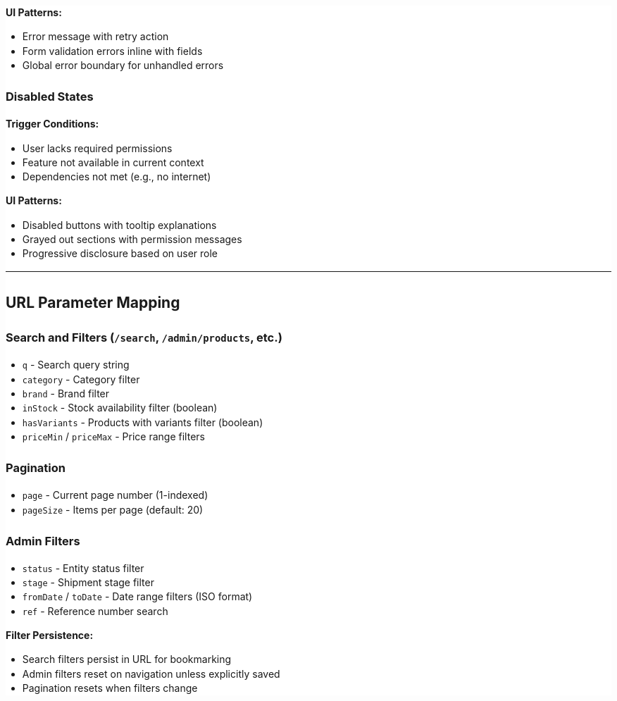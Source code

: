 **UI Patterns:**
- Error message with retry action
- Form validation errors inline with fields
- Global error boundary for unhandled errors

### Disabled States
**Trigger Conditions:**
- User lacks required permissions
- Feature not available in current context
- Dependencies not met (e.g., no internet)

**UI Patterns:**
- Disabled buttons with tooltip explanations
- Grayed out sections with permission messages
- Progressive disclosure based on user role

---

## URL Parameter Mapping

### Search and Filters (`/search`, `/admin/products`, etc.)
- `q` - Search query string
- `category` - Category filter
- `brand` - Brand filter  
- `inStock` - Stock availability filter (boolean)
- `hasVariants` - Products with variants filter (boolean)
- `priceMin` / `priceMax` - Price range filters

### Pagination
- `page` - Current page number (1-indexed)
- `pageSize` - Items per page (default: 20)

### Admin Filters
- `status` - Entity status filter
- `stage` - Shipment stage filter
- `fromDate` / `toDate` - Date range filters (ISO format)
- `ref` - Reference number search

**Filter Persistence:** 
- Search filters persist in URL for bookmarking
- Admin filters reset on navigation unless explicitly saved
- Pagination resets when filters change